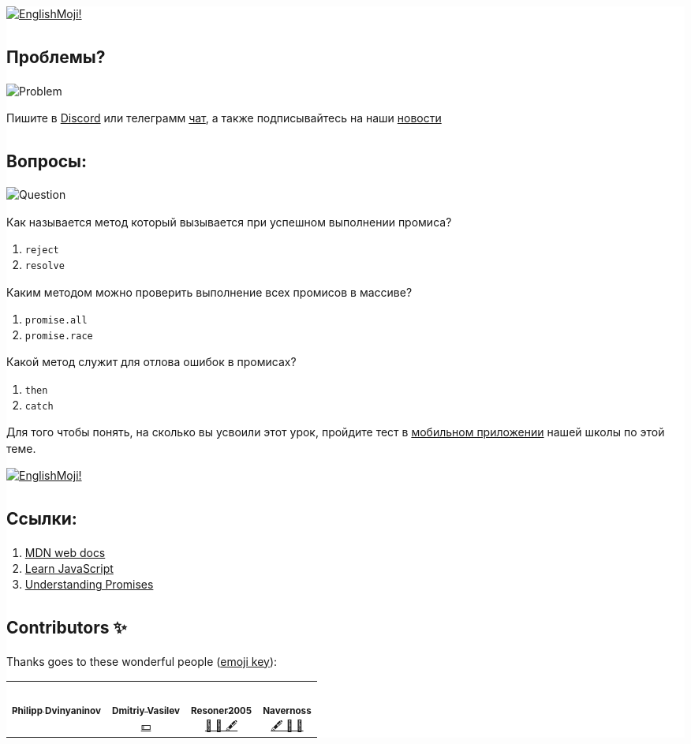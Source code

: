 

[![EnglishMoji!](/img/logo/englishmoji.png)](https://apps.apple.com/kz/app/englishmoji/id6450254885)

## Проблемы?

![Problem](https://media.giphy.com/media/xTiTnGeUsWOEwsGoG4/giphy.gif)

Пишите в [Discord](https://discord.gg/6GDAfXn) или телеграмм [чат](https://t.me/jscampapp), а также подписывайтесь на наши [новости](https://t.me/javascriptapp)

## Вопросы:

![Question](https://media.giphy.com/media/l0HlRnAWXxn0MhKLK/giphy.gif)

Как называется метод который вызывается при успешном выполнении промиса?

1. `reject`
2. `resolve`

Каким методом можно проверить выполнение всех промисов в массиве?

1. `promise.all`
2. `promise.race`



Какой метод служит для отлова ошибок в промисах?

1. `then`
2. `catch`

Для того чтобы понять, на сколько вы усвоили этот урок, пройдите тест в [мобильном приложении](http://onelink.to/njhc95) нашей школы по этой теме.

[![EnglishMoji!](/img/logo/englishmoji.png)](https://apps.apple.com/kz/app/englishmoji/id6450254885)

## Ссылки:

1.  [MDN web docs](https://developer.mozilla.org/ru/docs/Web/JavaScript/Reference/Global_Objects/Promise)
2.  [Learn JavaScript](https://learn.javascript.ru/promise)
3.  [Understanding Promises](https://blog.bitsrc.io/understanding-promises-in-javascript-c5248de9ff8f?gi=1e459ca846d9)

## Contributors ✨

Thanks goes to these wonderful people ([emoji key](https://allcontributors.org/docs/en/emoji-key)):




<table>
  <tr>
    <td align="center"><a href="https://github.com/FELiX-RN"><img src="https://avatars0.githubusercontent.com/u/72006627?v=4?s=200" width="200px;" alt=""/><br /><sub><b>Philipp Dvinyaninov</b></sub></a><br /><a href="https://github.com/gHashTag/react-native-village/commits?author=FELiX-RN" title="Documentation">  </a></td>
    <td align="center"><a href="https://fullstackserverless.github.io/"><img src="https://avatars0.githubusercontent.com/u/6774813?v=4?s=200" width="200px;" alt=""/><br /><sub><b>Dmitriy Vasilev</b></sub></a><br /><a href="#financial-gHashTag" title="Financial">💵</a></td>
    <td align="center"><a href="https://github.com/Resoner2005"><img src="https://avatars1.githubusercontent.com/u/75675814?v=4?s=200" width="200px;" alt=""/><br /><sub><b>Resoner2005</b></sub></a><br /><a href="https://github.com/gHashTag/react-native-village/issues?q=author%3AResoner2005" title="Bug reports">🐛 🎨 🖋</a></td>
    <td align="center"><a href="https://github.com/Navernoss"><img src="https://avatars0.githubusercontent.com/u/75784137?v=4?s=200" width="200px;" alt=""/><br /><sub><b>Navernoss</b></sub></a><br /><a href="#content-Navernoss" title="Content">🖋 🐛 🎨 </a></td>
  </tr>
</table>







